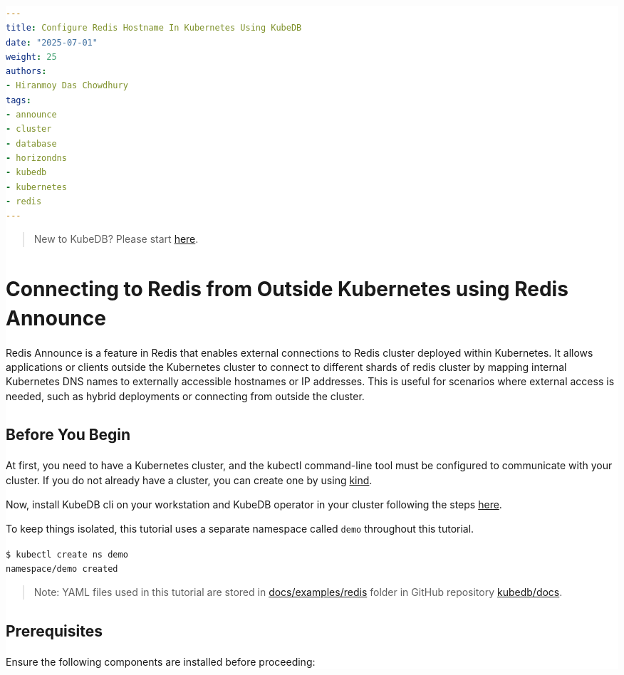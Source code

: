 ```yaml
---
title: Configure Redis Hostname In Kubernetes Using KubeDB
date: "2025-07-01"
weight: 25
authors:
- Hiranmoy Das Chowdhury
tags:
- announce
- cluster
- database
- horizondns
- kubedb
- kubernetes
- redis
---
```


> New to KubeDB? Please start [here](https://kubedb.com/).

# Connecting to Redis from Outside Kubernetes using Redis Announce

Redis Announce is a feature in Redis that enables external connections to Redis cluster deployed within Kubernetes. It allows applications or clients outside the Kubernetes cluster to connect to different shards of redis cluster by mapping internal Kubernetes DNS names to externally accessible hostnames or IP addresses. This is useful for scenarios where external access is needed, such as hybrid deployments or connecting from outside the cluster.

## Before You Begin

At first, you need to have a Kubernetes cluster, and the kubectl command-line tool must be configured to communicate with your cluster. If you do not already have a cluster, you can create one by using [kind](https://kind.sigs.k8s.io/docs/user/quick-start/).

Now, install KubeDB cli on your workstation and KubeDB operator in your cluster following the steps [here](https://kubedb.com/docs/v2025.6.30/setup/).

To keep things isolated, this tutorial uses a separate namespace called `demo` throughout this tutorial.

```bash
$ kubectl create ns demo
namespace/demo created
```
> Note: YAML files used in this tutorial are stored in [docs/examples/redis](https://github.com/kubedb/docs/tree/master/docs/examples/redis) folder in GitHub repository [kubedb/docs](https://github.com/kubedb/docs).

## Prerequisites

Ensure the following components are installed before proceeding:
